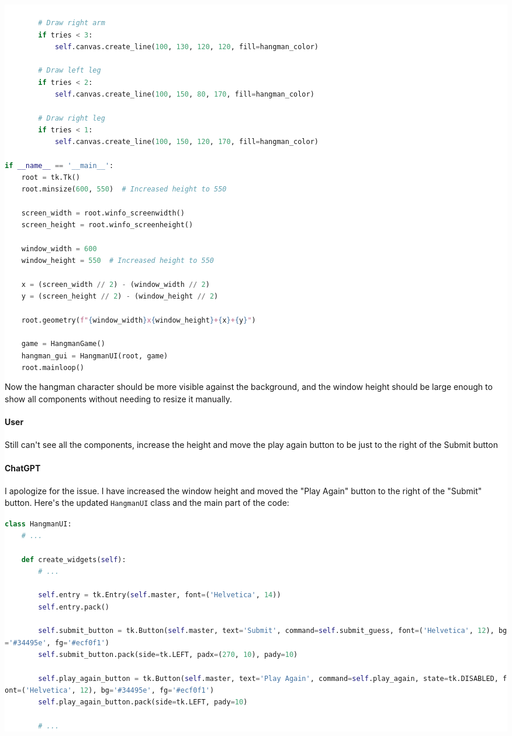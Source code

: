 ```python

        # Draw right arm
        if tries < 3:
            self.canvas.create_line(100, 130, 120, 120, fill=hangman_color)

        # Draw left leg
        if tries < 2:
            self.canvas.create_line(100, 150, 80, 170, fill=hangman_color)

        # Draw right leg
        if tries < 1:
            self.canvas.create_line(100, 150, 120, 170, fill=hangman_color)

if __name__ == '__main__':
    root = tk.Tk()
    root.minsize(600, 550)  # Increased height to 550

    screen_width = root.winfo_screenwidth()
    screen_height = root.winfo_screenheight()

    window_width = 600
    window_height = 550  # Increased height to 550

    x = (screen_width // 2) - (window_width // 2)
    y = (screen_height // 2) - (window_height // 2)

    root.geometry(f"{window_width}x{window_height}+{x}+{y}")

    game = HangmanGame()
    hangman_gui = HangmanUI(root, game)
    root.mainloop()
```

Now the hangman character should be more visible against the background, and the window height should be large enough to show all components without needing to resize it manually.
#### User
Still can't see all the components, increase the height and move the play again button to be just to the right of the Submit button
#### ChatGPT
I apologize for the issue. I have increased the window height and moved the "Play Again" button to the right of the "Submit" button. Here's the updated `HangmanUI` class and the main part of the code:

```python
class HangmanUI:
    # ...

    def create_widgets(self):
        # ...
        
        self.entry = tk.Entry(self.master, font=('Helvetica', 14))
        self.entry.pack()

        self.submit_button = tk.Button(self.master, text='Submit', command=self.submit_guess, font=('Helvetica', 12), bg='#34495e', fg='#ecf0f1')
        self.submit_button.pack(side=tk.LEFT, padx=(270, 10), pady=10)

        self.play_again_button = tk.Button(self.master, text='Play Again', command=self.play_again, state=tk.DISABLED, font=('Helvetica', 12), bg='#34495e', fg='#ecf0f1')
        self.play_again_button.pack(side=tk.LEFT, pady=10)

        # ...

```
